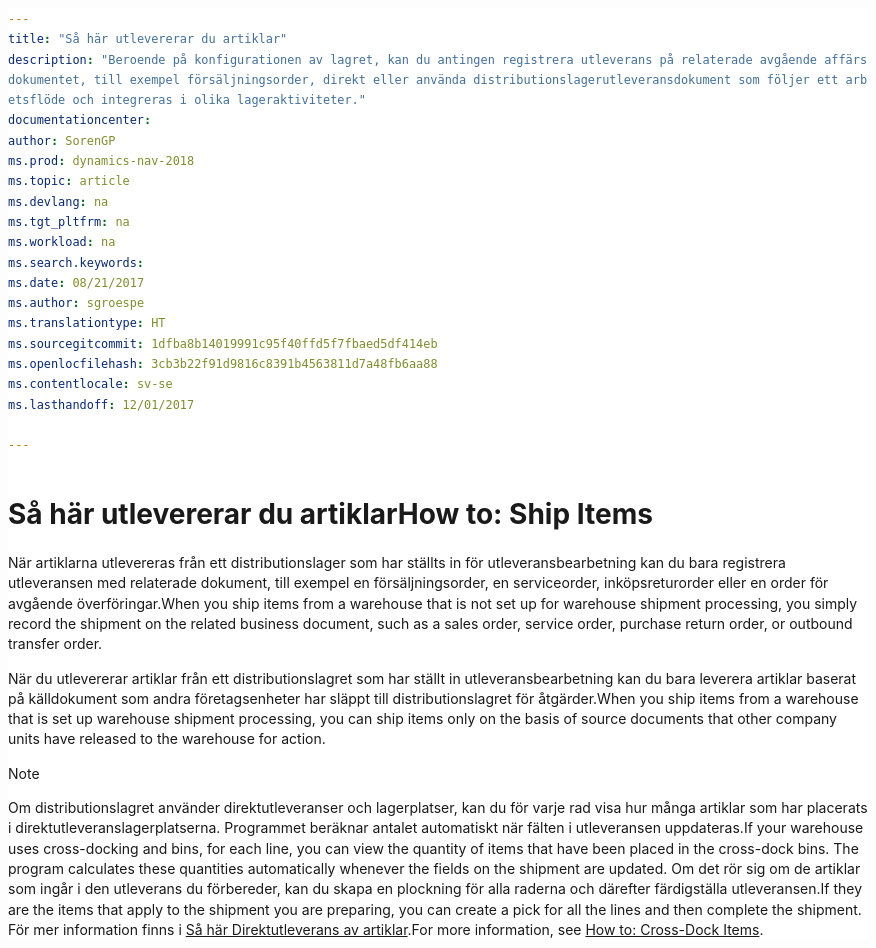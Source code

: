 ```yaml
---
title: "Så här utlevererar du artiklar"
description: "Beroende på konfigurationen av lagret, kan du antingen registrera utleverans på relaterade avgående affärsdokumentet, till exempel försäljningsorder, direkt eller använda distributionslagerutleveransdokument som följer ett arbetsflöde och integreras i olika lageraktiviteter."
documentationcenter: 
author: SorenGP
ms.prod: dynamics-nav-2018
ms.topic: article
ms.devlang: na
ms.tgt_pltfrm: na
ms.workload: na
ms.search.keywords: 
ms.date: 08/21/2017
ms.author: sgroespe
ms.translationtype: HT
ms.sourcegitcommit: 1dfba8b14019991c95f40ffd5f7fbaed5df414eb
ms.openlocfilehash: 3cb3b22f91d9816c8391b4563811d7a48fb6aa88
ms.contentlocale: sv-se
ms.lasthandoff: 12/01/2017

---
```

# <a name="how-to-ship-items"></a><span data-ttu-id="0b7db-103">Så här utlevererar du artiklar</span><span class="sxs-lookup"><span data-stu-id="0b7db-103">How to: Ship Items</span></span>
<span data-ttu-id="0b7db-104">När artiklarna utlevereras från ett distributionslager som har ställts in för utleveransbearbetning kan du bara registrera utleveransen med relaterade dokument, till exempel en försäljningsorder, en serviceorder, inköpsreturorder eller en order för avgående överföringar.</span><span class="sxs-lookup"><span data-stu-id="0b7db-104">When you ship items from a warehouse that is not set up for warehouse shipment processing, you simply record the shipment on the related business document, such as a sales order, service order, purchase return order, or outbound transfer order.</span></span>

<span data-ttu-id="0b7db-105">När du utlevererar artiklar från ett distributionslagret som har ställt in utleveransbearbetning kan du bara leverera artiklar baserat på källdokument som andra företagsenheter har släppt till distributionslagret för åtgärder.</span><span class="sxs-lookup"><span data-stu-id="0b7db-105">When you ship items from a warehouse that is set up warehouse shipment processing, you can ship items only on the basis of source documents that other company units have released to the warehouse for action.</span></span>

> [!NOTE]
> <span data-ttu-id="0b7db-106">Om distributionslagret använder direktutleveranser och lagerplatser, kan du för varje rad visa hur många artiklar som har placerats i direktutleveranslagerplatserna. Programmet beräknar antalet automatiskt när fälten i utleveransen uppdateras.</span><span class="sxs-lookup"><span data-stu-id="0b7db-106">If your warehouse uses cross-docking and bins, for each line, you can view the quantity of items that have been placed in the cross-dock bins. The program calculates these quantities automatically whenever the fields on the shipment are updated.</span></span> <span data-ttu-id="0b7db-107">Om det rör sig om de artiklar som ingår i den utleverans du förbereder, kan du skapa en plockning för alla raderna och därefter färdigställa utleveransen.</span><span class="sxs-lookup"><span data-stu-id="0b7db-107">If they are the items that apply to the shipment you are preparing, you can create a pick for all the lines and then complete the shipment.</span></span> <span data-ttu-id="0b7db-108">För mer information finns i [Så här Direktutleverans av artiklar](warehouse-how-to-cross-dock-items.md).</span><span class="sxs-lookup"><span data-stu-id="0b7db-108">For more information, see [How to: Cross-Dock Items](warehouse-how-to-cross-dock-items.md).</span></span>
